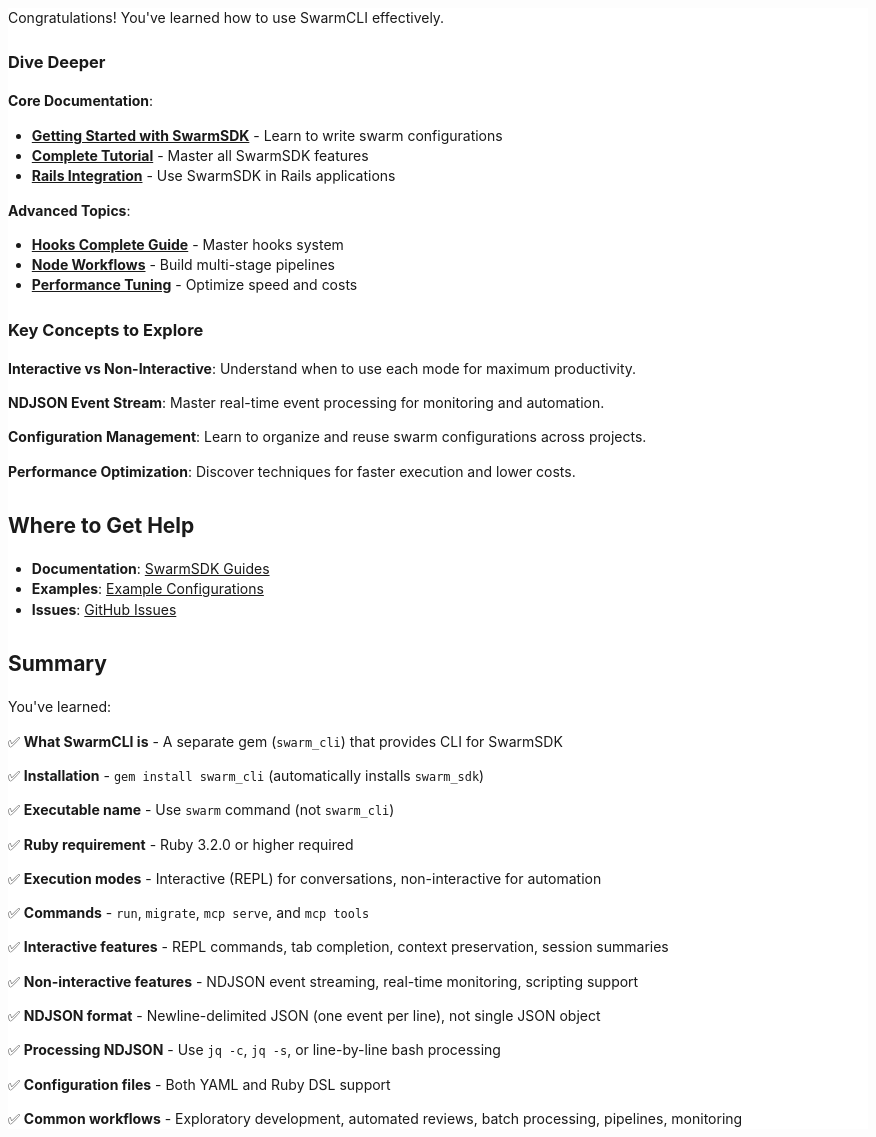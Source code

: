 Congratulations! You've learned how to use SwarmCLI effectively.

### Dive Deeper

**Core Documentation**:
- **[Getting Started with SwarmSDK](getting-started.md)** - Learn to write swarm configurations
- **[Complete Tutorial](complete-tutorial.md)** - Master all SwarmSDK features
- **[Rails Integration](rails-integration.md)** - Use SwarmSDK in Rails applications

**Advanced Topics**:
- **[Hooks Complete Guide](hooks-complete-guide.md)** - Master hooks system
- **[Node Workflows](node-workflows-guide.md)** - Build multi-stage pipelines
- **[Performance Tuning](performance-tuning.md)** - Optimize speed and costs

### Key Concepts to Explore

**Interactive vs Non-Interactive**: Understand when to use each mode for maximum productivity.

**NDJSON Event Stream**: Master real-time event processing for monitoring and automation.

**Configuration Management**: Learn to organize and reuse swarm configurations across projects.

**Performance Optimization**: Discover techniques for faster execution and lower costs.

## Where to Get Help

- **Documentation**: [SwarmSDK Guides](../README.md)
- **Examples**: [Example Configurations](../../../examples/v2/)
- **Issues**: [GitHub Issues](https://github.com/parruda/claude-swarm/issues)

## Summary

You've learned:

✅ **What SwarmCLI is** - A separate gem (`swarm_cli`) that provides CLI for SwarmSDK

✅ **Installation** - `gem install swarm_cli` (automatically installs `swarm_sdk`)

✅ **Executable name** - Use `swarm` command (not `swarm_cli`)

✅ **Ruby requirement** - Ruby 3.2.0 or higher required

✅ **Execution modes** - Interactive (REPL) for conversations, non-interactive for automation

✅ **Commands** - `run`, `migrate`, `mcp serve`, and `mcp tools`

✅ **Interactive features** - REPL commands, tab completion, context preservation, session summaries

✅ **Non-interactive features** - NDJSON event streaming, real-time monitoring, scripting support

✅ **NDJSON format** - Newline-delimited JSON (one event per line), not single JSON object

✅ **Processing NDJSON** - Use `jq -c`, `jq -s`, or line-by-line bash processing

✅ **Configuration files** - Both YAML and Ruby DSL support

✅ **Common workflows** - Exploratory development, automated reviews, batch processing, pipelines, monitoring
